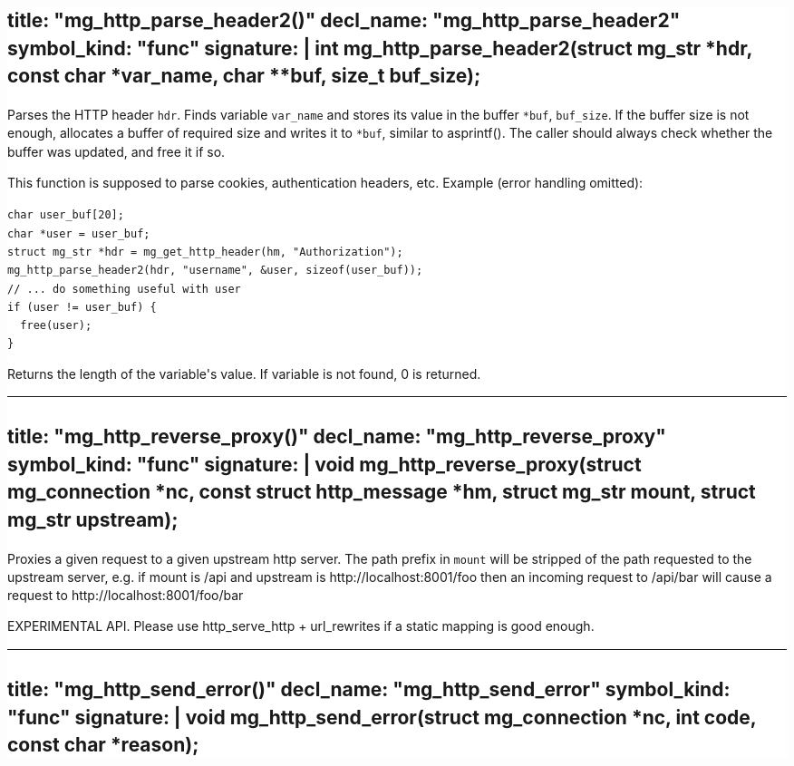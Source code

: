 title: "mg_http_parse_header2()"
decl_name: "mg_http_parse_header2"
symbol_kind: "func"
signature: |
  int mg_http_parse_header2(struct mg_str *hdr, const char *var_name, char **buf,
                            size_t buf_size);
---

Parses the HTTP header `hdr`. Finds variable `var_name` and stores its value
in the buffer `*buf`, `buf_size`. If the buffer size is not enough,
allocates a buffer of required size and writes it to `*buf`, similar to
asprintf(). The caller should always check whether the buffer was updated,
and free it if so.

This function is supposed to parse cookies, authentication headers, etc.
Example (error handling omitted):

    char user_buf[20];
    char *user = user_buf;
    struct mg_str *hdr = mg_get_http_header(hm, "Authorization");
    mg_http_parse_header2(hdr, "username", &user, sizeof(user_buf));
    // ... do something useful with user
    if (user != user_buf) {
      free(user);
    }

Returns the length of the variable's value. If variable is not found, 0 is
returned. 

---
title: "mg_http_reverse_proxy()"
decl_name: "mg_http_reverse_proxy"
symbol_kind: "func"
signature: |
  void mg_http_reverse_proxy(struct mg_connection *nc,
                             const struct http_message *hm, struct mg_str mount,
                             struct mg_str upstream);
---

Proxies a given request to a given upstream http server. The path prefix
in `mount` will be stripped of the path requested to the upstream server,
e.g. if mount is /api and upstream is http://localhost:8001/foo
then an incoming request to /api/bar will cause a request to
http://localhost:8001/foo/bar

EXPERIMENTAL API. Please use http_serve_http + url_rewrites if a static
mapping is good enough. 

---
title: "mg_http_send_error()"
decl_name: "mg_http_send_error"
symbol_kind: "func"
signature: |
  void mg_http_send_error(struct mg_connection *nc, int code, const char *reason);
---
